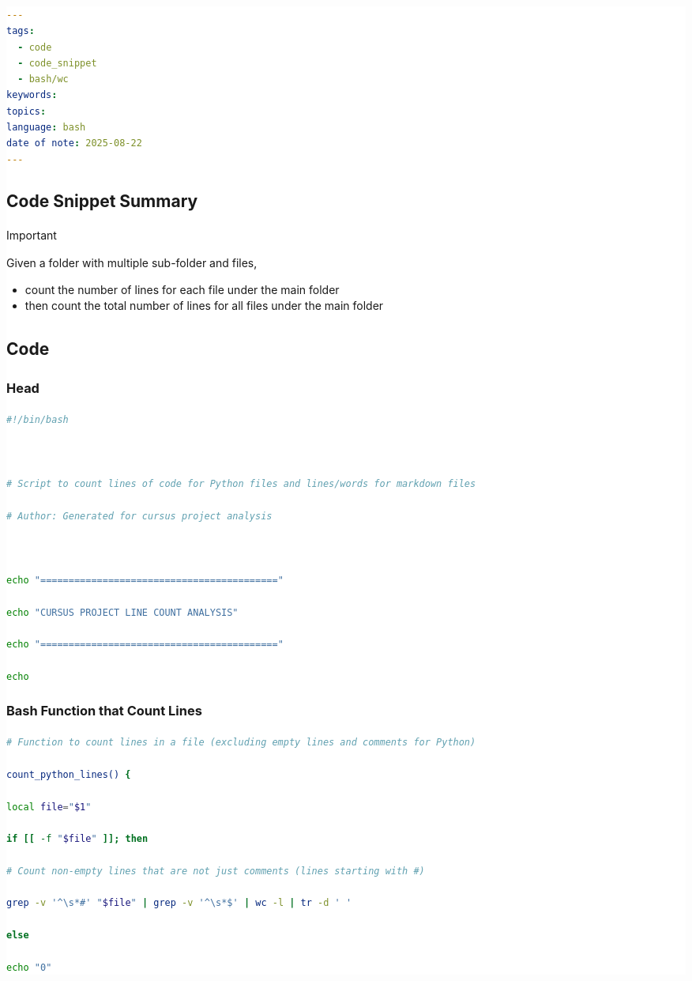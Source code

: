 ```yaml
---
tags:
  - code
  - code_snippet
  - bash/wc
keywords:
topics:
language: bash
date of note: 2025-08-22
---
```


## Code Snippet Summary

>[!important]
>Given a folder with multiple sub-folder and files, 
>- count the number of lines for each file under the main folder
>- then count the total number of lines for all files under the main folder


## Code


### Head

```bash
#!/bin/bash

  

# Script to count lines of code for Python files and lines/words for markdown files

# Author: Generated for cursus project analysis

  

echo "=========================================="

echo "CURSUS PROJECT LINE COUNT ANALYSIS"

echo "=========================================="

echo
```

### Bash Function that Count Lines  

```bash
# Function to count lines in a file (excluding empty lines and comments for Python)

count_python_lines() {

local file="$1"

if [[ -f "$file" ]]; then

# Count non-empty lines that are not just comments (lines starting with #)

grep -v '^\s*#' "$file" | grep -v '^\s*$' | wc -l | tr -d ' '

else

echo "0"
```